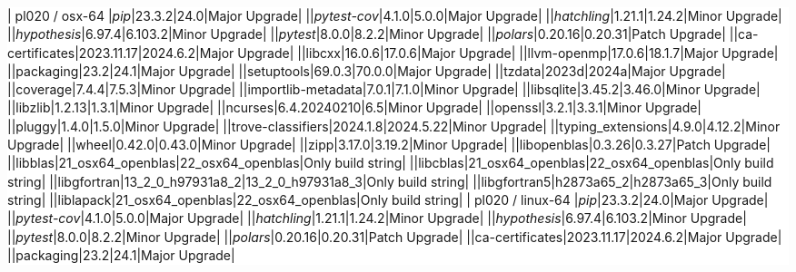 | pl020 / osx-64 |*pip*|23.3.2|24.0|Major Upgrade|
||*pytest-cov*|4.1.0|5.0.0|Major Upgrade|
||*hatchling*|1.21.1|1.24.2|Minor Upgrade|
||*hypothesis*|6.97.4|6.103.2|Minor Upgrade|
||*pytest*|8.0.0|8.2.2|Minor Upgrade|
||*polars*|0.20.16|0.20.31|Patch Upgrade|
||ca-certificates|2023.11.17|2024.6.2|Major Upgrade|
||libcxx|16.0.6|17.0.6|Major Upgrade|
||llvm-openmp|17.0.6|18.1.7|Major Upgrade|
||packaging|23.2|24.1|Major Upgrade|
||setuptools|69.0.3|70.0.0|Major Upgrade|
||tzdata|2023d|2024a|Major Upgrade|
||coverage|7.4.4|7.5.3|Minor Upgrade|
||importlib-metadata|7.0.1|7.1.0|Minor Upgrade|
||libsqlite|3.45.2|3.46.0|Minor Upgrade|
||libzlib|1.2.13|1.3.1|Minor Upgrade|
||ncurses|6.4.20240210|6.5|Minor Upgrade|
||openssl|3.2.1|3.3.1|Minor Upgrade|
||pluggy|1.4.0|1.5.0|Minor Upgrade|
||trove-classifiers|2024.1.8|2024.5.22|Minor Upgrade|
||typing_extensions|4.9.0|4.12.2|Minor Upgrade|
||wheel|0.42.0|0.43.0|Minor Upgrade|
||zipp|3.17.0|3.19.2|Minor Upgrade|
||libopenblas|0.3.26|0.3.27|Patch Upgrade|
||libblas|21_osx64_openblas|22_osx64_openblas|Only build string|
||libcblas|21_osx64_openblas|22_osx64_openblas|Only build string|
||libgfortran|13_2_0_h97931a8_2|13_2_0_h97931a8_3|Only build string|
||libgfortran5|h2873a65_2|h2873a65_3|Only build string|
||liblapack|21_osx64_openblas|22_osx64_openblas|Only build string|
| pl020 / linux-64 |*pip*|23.3.2|24.0|Major Upgrade|
||*pytest-cov*|4.1.0|5.0.0|Major Upgrade|
||*hatchling*|1.21.1|1.24.2|Minor Upgrade|
||*hypothesis*|6.97.4|6.103.2|Minor Upgrade|
||*pytest*|8.0.0|8.2.2|Minor Upgrade|
||*polars*|0.20.16|0.20.31|Patch Upgrade|
||ca-certificates|2023.11.17|2024.6.2|Major Upgrade|
||packaging|23.2|24.1|Major Upgrade|